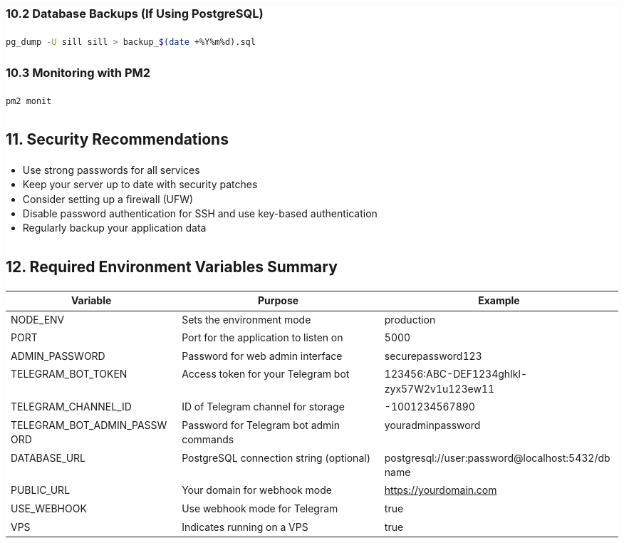 ### 10.2 Database Backups (If Using PostgreSQL)

```bash
pg_dump -U sill sill > backup_$(date +%Y%m%d).sql
```

### 10.3 Monitoring with PM2

```bash
pm2 monit
```

## 11. Security Recommendations

- Use strong passwords for all services
- Keep your server up to date with security patches
- Consider setting up a firewall (UFW)
- Disable password authentication for SSH and use key-based authentication
- Regularly backup your application data

## 12. Required Environment Variables Summary

| Variable | Purpose | Example |
|----------|---------|---------|
| NODE_ENV | Sets the environment mode | production |
| PORT | Port for the application to listen on | 5000 |
| ADMIN_PASSWORD | Password for web admin interface | securepassword123 |
| TELEGRAM_BOT_TOKEN | Access token for your Telegram bot | 123456:ABC-DEF1234ghIkl-zyx57W2v1u123ew11 |
| TELEGRAM_CHANNEL_ID | ID of Telegram channel for storage | -1001234567890 |
| TELEGRAM_BOT_ADMIN_PASSWORD | Password for Telegram bot admin commands | youradminpassword |
| DATABASE_URL | PostgreSQL connection string (optional) | postgresql://user:password@localhost:5432/dbname |
| PUBLIC_URL | Your domain for webhook mode | https://yourdomain.com |
| USE_WEBHOOK | Use webhook mode for Telegram | true |
| VPS | Indicates running on a VPS | true |